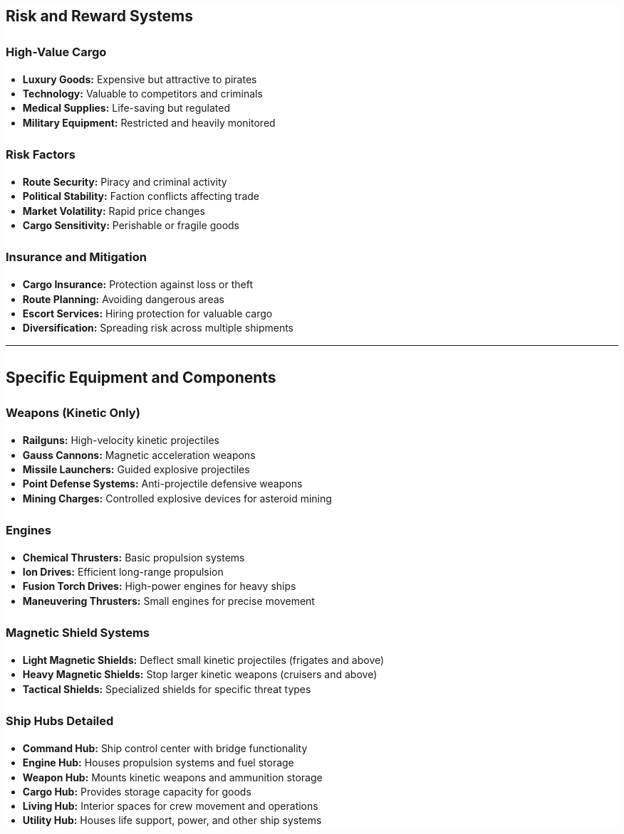 ## Risk and Reward Systems

### High-Value Cargo
- **Luxury Goods:** Expensive but attractive to pirates
- **Technology:** Valuable to competitors and criminals
- **Medical Supplies:** Life-saving but regulated
- **Military Equipment:** Restricted and heavily monitored

### Risk Factors
- **Route Security:** Piracy and criminal activity
- **Political Stability:** Faction conflicts affecting trade
- **Market Volatility:** Rapid price changes
- **Cargo Sensitivity:** Perishable or fragile goods

### Insurance and Mitigation
- **Cargo Insurance:** Protection against loss or theft
- **Route Planning:** Avoiding dangerous areas
- **Escort Services:** Hiring protection for valuable cargo
- **Diversification:** Spreading risk across multiple shipments

---

## Specific Equipment and Components

### Weapons (Kinetic Only)
- **Railguns:** High-velocity kinetic projectiles
- **Gauss Cannons:** Magnetic acceleration weapons
- **Missile Launchers:** Guided explosive projectiles
- **Point Defense Systems:** Anti-projectile defensive weapons
- **Mining Charges:** Controlled explosive devices for asteroid mining

### Engines
- **Chemical Thrusters:** Basic propulsion systems
- **Ion Drives:** Efficient long-range propulsion
- **Fusion Torch Drives:** High-power engines for heavy ships
- **Maneuvering Thrusters:** Small engines for precise movement

### Magnetic Shield Systems
- **Light Magnetic Shields:** Deflect small kinetic projectiles (frigates and above)
- **Heavy Magnetic Shields:** Stop larger kinetic weapons (cruisers and above)
- **Tactical Shields:** Specialized shields for specific threat types

### Ship Hubs Detailed
- **Command Hub:** Ship control center with bridge functionality
- **Engine Hub:** Houses propulsion systems and fuel storage
- **Weapon Hub:** Mounts kinetic weapons and ammunition storage
- **Cargo Hub:** Provides storage capacity for goods
- **Living Hub:** Interior spaces for crew movement and operations
- **Utility Hub:** Houses life support, power, and other ship systems
